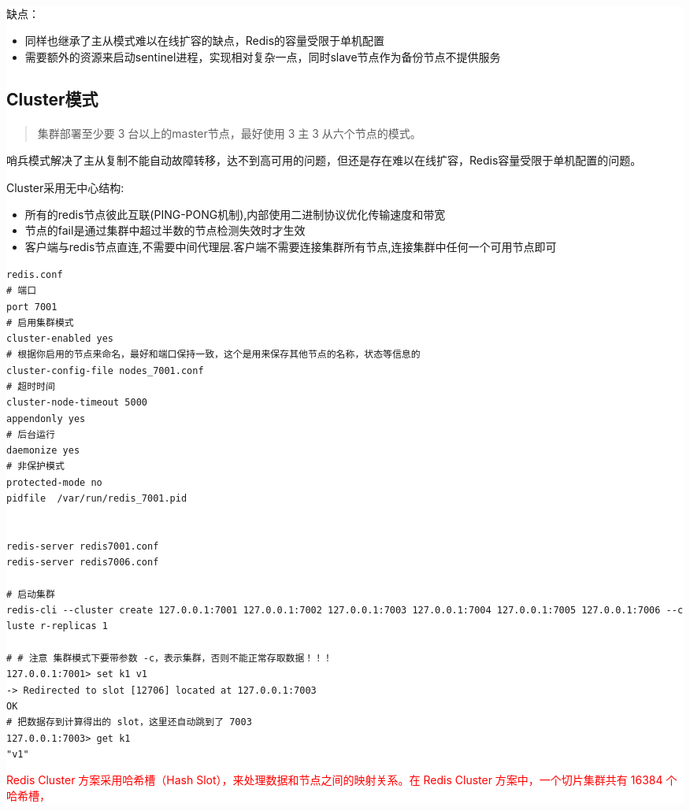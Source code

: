缺点：

-  同样也继承了主从模式难以在线扩容的缺点，Redis的容量受限于单机配置
-  需要额外的资源来启动sentinel进程，实现相对复杂一点，同时slave节点作为备份节点不提供服务

## Cluster模式

> 集群部署至少要 3 台以上的master节点，最好使用 3 主 3 从六个节点的模式。

哨兵模式解决了主从复制不能自动故障转移，达不到高可用的问题，但还是存在难以在线扩容，Redis容量受限于单机配置的问题。

Cluster采用无中心结构:

- 所有的redis节点彼此互联(PING-PONG机制),内部使用二进制协议优化传输速度和带宽
- 节点的fail是通过集群中超过半数的节点检测失效时才生效
- 客户端与redis节点直连,不需要中间代理层.客户端不需要连接集群所有节点,连接集群中任何一个可用节点即可

```
redis.conf
# 端口
port 7001  
# 启用集群模式
cluster-enabled yes 
# 根据你启用的节点来命名，最好和端口保持一致，这个是用来保存其他节点的名称，状态等信息的
cluster-config-file nodes_7001.conf 
# 超时时间
cluster-node-timeout 5000
appendonly yes
# 后台运行
daemonize yes
# 非保护模式
protected-mode no 
pidfile  /var/run/redis_7001.pid


redis-server redis7001.conf
redis-server redis7006.conf

# 启动集群
redis-cli --cluster create 127.0.0.1:7001 127.0.0.1:7002 127.0.0.1:7003 127.0.0.1:7004 127.0.0.1:7005 127.0.0.1:7006 --cluste r-replicas 1

# # 注意 集群模式下要带参数 -c，表示集群，否则不能正常存取数据！！！
127.0.0.1:7001> set k1 v1
-> Redirected to slot [12706] located at 127.0.0.1:7003
OK
# 把数据存到计算得出的 slot，这里还自动跳到了 7003
127.0.0.1:7003> get k1
"v1"
```

<font color="red">Redis Cluster 方案采用哈希槽（Hash Slot），来处理数据和节点之间的映射关系。在 Redis Cluster 方案中，一个切片集群共有 16384 个哈希槽，</font>

